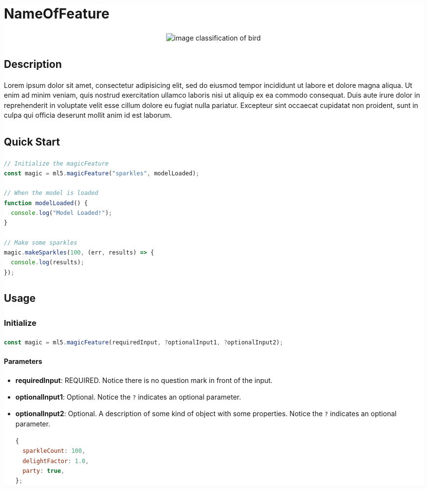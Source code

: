 # NameOfFeature

<center>
    <img class="header-img" alt="image classification of bird" src="https://via.placeholder.com/150">
</center>

## Description

Lorem ipsum dolor sit amet, consectetur adipisicing elit, sed do eiusmod
tempor incididunt ut labore et dolore magna aliqua. Ut enim ad minim veniam,
quis nostrud exercitation ullamco laboris nisi ut aliquip ex ea commodo
consequat. Duis aute irure dolor in reprehenderit in voluptate velit esse
cillum dolore eu fugiat nulla pariatur. Excepteur sint occaecat cupidatat non
proident, sunt in culpa qui officia deserunt mollit anim id est laborum.

## Quick Start

```js
// Initialize the magicFeature
const magic = ml5.magicFeature("sparkles", modelLoaded);

// When the model is loaded
function modelLoaded() {
  console.log("Model Loaded!");
}

// Make some sparkles
magic.makeSparkles(100, (err, results) => {
  console.log(results);
});
```

## Usage

### Initialize

```js
const magic = ml5.magicFeature(requiredInput, ?optionalInput1, ?optionalInput2);
```

#### Parameters

- **requiredInput**: REQUIRED. Notice there is no question mark in front of the input.
- **optionalInput1**: Optional. Notice the `?` indicates an optional parameter.
- **optionalInput2**: Optional. A description of some kind of object with some properties. Notice the `?` indicates an optional parameter.

  ```js
  {
    sparkleCount: 100,
    delightFactor: 1.0,
    party: true,
  };
  ```
